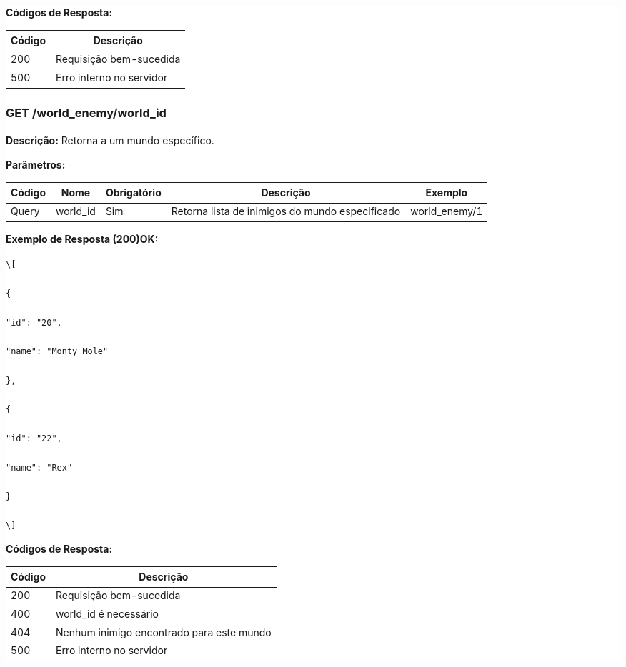 **Códigos de Resposta:**

| **Código** | **Descrição** |
| --- | --- |
| 200 | Requisição bem-sucedida |
| 500 | Erro interno no servidor |

###

### **GET** /world_enemy/world_id

**Descrição:** Retorna a um mundo específico.

**Parâmetros:**

| **Código** | **Nome** | **Obrigatório** | **Descrição** | **Exemplo** |
| --- | --- | --- | --- | --- |
| Query | world_id | Sim | Retorna lista de inimigos do mundo especificado | world_enemy/1 |

**Exemplo de Resposta (200)OK:**

```
\[

{

"id": "20",

"name": "Monty Mole"

},

{

"id": "22",

"name": "Rex"

}

\]
```

**Códigos de Resposta:**

| **Código** | **Descrição** |
| --- | --- |
| 200 | Requisição bem-sucedida |
| 400 | world_id é necessário |
| 404 | Nenhum inimigo encontrado para este mundo |
| 500 | Erro interno no servidor |
